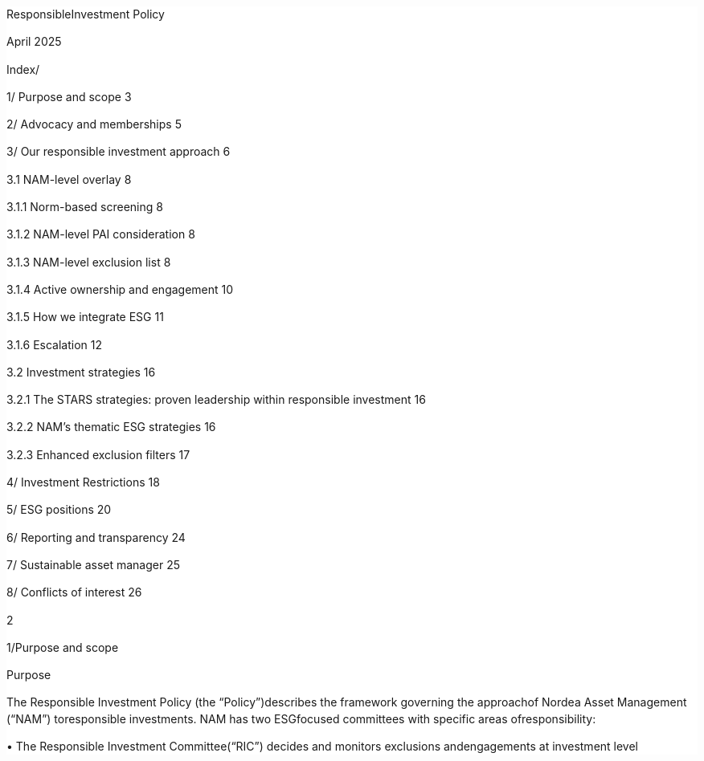 ResponsibleInvestment Policy



April 2025

Index/



1/ Purpose and scope 3

2/ Advocacy and memberships 5

3/ Our responsible investment approach 6

3.1 NAM-level overlay 8

3.1.1 Norm-based screening 8

3.1.2 NAM-level PAI consideration 8

3.1.3 NAM-level exclusion list 8

3.1.4 Active ownership and engagement 10

3.1.5 How we integrate ESG 11

3.1.6 Escalation 12

3.2 Investment strategies 16

3.2.1 The STARS strategies: proven leadership within responsible investment 16

3.2.2 NAM’s thematic ESG strategies 16

3.2.3 Enhanced exclusion filters 17

4/ Investment Restrictions 18

5/ ESG positions 20

6/ Reporting and transparency 24

7/ Sustainable asset manager 25

8/ Conflicts of interest 26



2

1/Purpose and scope



Purpose



The Responsible Investment Policy (the “Policy”)describes the framework governing the approachof Nordea Asset Management (“NAM”) toresponsible investments. NAM has two ESGfocused committees with specific areas ofresponsibility:



• The Responsible Investment Committee(“RIC”) decides and monitors exclusions andengagements at investment level
